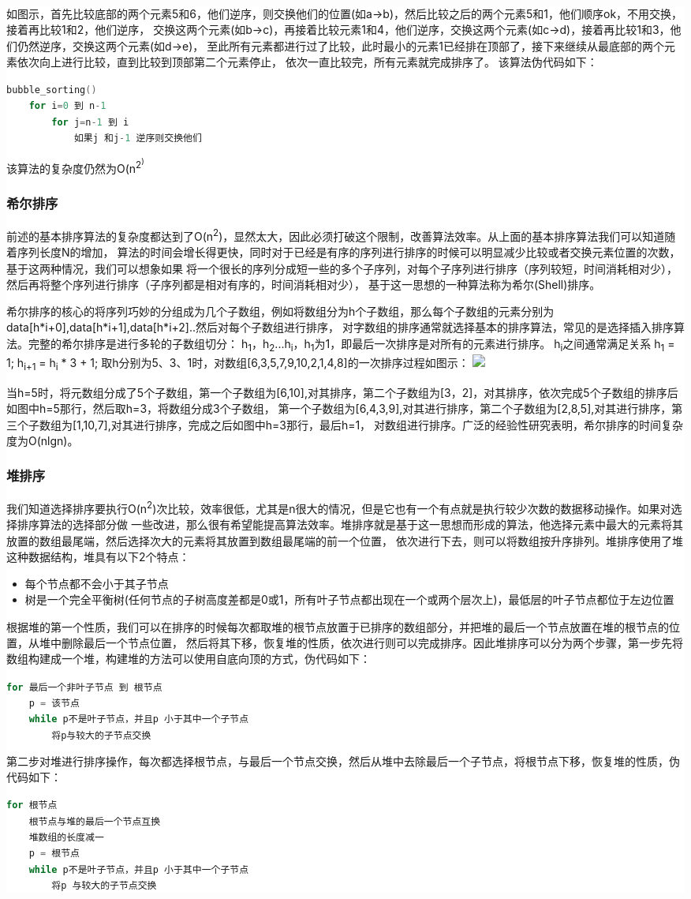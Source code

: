 如图示，首先比较底部的两个元素5和6，他们逆序，则交换他们的位置(如a->b)，然后比较之后的两个元素5和1，他们顺序ok，不用交换，接着再比较1和2，他们逆序，
交换这两个元素(如b->c)，再接着比较元素1和4，他们逆序，交换这两个元素(如c->d)，接着再比较1和3，他们仍然逆序，交换这两个元素(如d->e)，
至此所有元素都进行过了比较，此时最小的元素1已经排在顶部了，接下来继续从最底部的两个元素依次向上进行比较，直到比较到顶部第二个元素停止，
依次一直比较完，所有元素就完成排序了。
该算法伪代码如下：
``` cpp
bubble_sorting()
    for i=0 到 n-1
        for j=n-1 到 i
            如果j 和j-1 逆序则交换他们
```

该算法的复杂度仍然为O(n<sup>2<sup>)

### 希尔排序

前述的基本排序算法的复杂度都达到了O(n<sup>2</sup>)，显然太大，因此必须打破这个限制，改善算法效率。从上面的基本排序算法我们可以知道随着序列长度N的增加，
算法的时间会增长得更快，同时对于已经是有序的序列进行排序的时候可以明显减少比较或者交换元素位置的次数，基于这两种情况，我们可以想象如果
将一个很长的序列分成短一些的多个子序列，对每个子序列进行排序（序列较短，时间消耗相对少），然后再将整个序列进行排序（子序列都是相对有序的，时间消耗相对少），
基于这一思想的一种算法称为希尔(Shell)排序。

希尔排序的核心的将序列巧妙的分组成为几个子数组，例如将数组分为h个子数组，那么每个子数组的元素分别为data[h\*i+0],data[h\*i+1],data[h\*i+2]..然后对每个子数组进行排序，
对字数组的排序通常就选择基本的排序算法，常见的是选择插入排序算法。完整的希尔排序是进行多轮的子数组切分：
h<sub>1</sub>，h<sub>2</sub>...h<sub>i</sub>，h<sub>1</sub>为1，即最后一次排序是对所有的元素进行排序。
h<sub>i</sub>之间通常满足关系 h<sub>1</sub> = 1; h<sub>i+1</sub> = h<sub>i</sub> * 3 + 1;
取h分别为5、3、1时，对数组[6,3,5,7,9,10,2,1,4,8]的一次排序过程如图示：
<img src="http://7xrny8.com1.z0.glb.clouddn.com/blog/1457454552849.png" width="729"/>

当h=5时，将元数组分成了5个子数组，第一个子数组为[6,10],对其排序，第二个子数组为[3，2]，对其排序，依次完成5个子数组的排序后如图中h=5那行，然后取h=3，将数组分成3个子数组，
第一个子数组为[6,4,3,9],对其进行排序，第二个子数组为[2,8,5],对其进行排序，第三个子数组为[1,10,7],对其进行排序，完成之后如图中h=3那行，最后h=1，
对数组进行排序。广泛的经验性研究表明，希尔排序的时间复杂度为O(nlgn)。

### 堆排序

我们知道选择排序要执行O(n<sup>2</sup>)次比较，效率很低，尤其是n很大的情况，但是它也有一个有点就是执行较少次数的数据移动操作。如果对选择排序算法的选择部分做
一些改进，那么很有希望能提高算法效率。堆排序就是基于这一思想而形成的算法，他选择元素中最大的元素将其放置的数组最尾端，然后选择次大的元素将其放置到数组最尾端的前一个位置，
依次进行下去，则可以将数组按升序排列。堆排序使用了堆这种数据结构，堆具有以下2个特点：

* 每个节点都不会小于其子节点
* 树是一个完全平衡树(任何节点的子树高度差都是0或1，所有叶子节点都出现在一个或两个层次上)，最低层的叶子节点都位于左边位置

根据堆的第一个性质，我们可以在排序的时候每次都取堆的根节点放置于已排序的数组部分，并把堆的最后一个节点放置在堆的根节点的位置，从堆中删除最后一个节点位置，
然后将其下移，恢复堆的性质，依次进行则可以完成排序。因此堆排序可以分为两个步骤，第一步先将数组构建成一个堆，构建堆的方法可以使用自底向顶的方式，伪代码如下：

``` cpp
for 最后一个非叶子节点 到 根节点
    p = 该节点
    while p不是叶子节点，并且p 小于其中一个子节点
        将p与较大的子节点交换
```

第二步对堆进行排序操作，每次都选择根节点，与最后一个节点交换，然后从堆中去除最后一个子节点，将根节点下移，恢复堆的性质，伪代码如下：

``` cpp
for 根节点
    根节点与堆的最后一个节点互换
    堆数组的长度减一
    p = 根节点
    while p不是叶子节点，并且p 小于其中一个子节点
        将p 与较大的子节点交换
```

